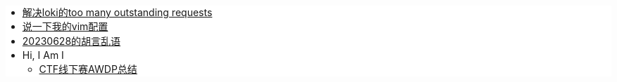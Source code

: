   - [解决loki的too many outstanding requests](https://www.bboy.app/2023/06/28/%E8%A7%A3%E5%86%B3loki%E7%9A%84too-many-outstanding-requests/)
  - [说一下我的vim配置](https://www.bboy.app/2023/06/28/%E8%AF%B4%E4%B8%80%E4%B8%8B%E6%88%91%E7%9A%84vim%E9%85%8D%E7%BD%AE/)
  - [20230628的胡言乱语](https://www.bboy.app/2023/06/28/20230628%E7%9A%84%E8%83%A1%E8%A8%80%E4%B9%B1%E8%AF%AD/)
- Hi, I Am I
  - [CTF线下赛AWDP总结](https://5ime.cn/awdp.html)
